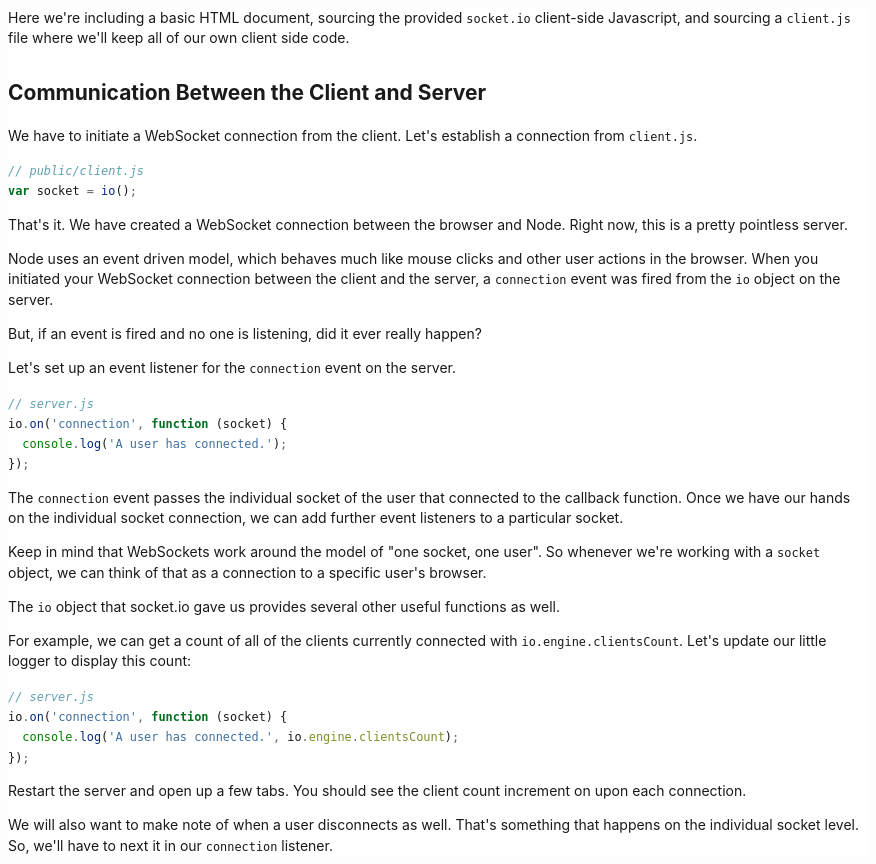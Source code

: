 Here we're including a basic HTML document, sourcing
the provided `socket.io` client-side Javascript,
and sourcing a `client.js` file where we'll keep all of our
own client side code.

## Communication Between the Client and Server

We have to initiate a WebSocket connection from the client. Let's establish a connection from `client.js`.

```js
// public/client.js
var socket = io();
```

That's it. We have created a WebSocket connection between the browser and Node. Right now, this is a pretty pointless server.

Node uses an event driven model, which behaves much like mouse clicks and other user actions in the browser. When you initiated your WebSocket connection between the client and the server, a `connection` event was fired from the `io` object on the server.

But, if an event is fired and no one is listening, did it ever really happen?

Let's set up an event listener for the `connection` event on the server.

```js
// server.js
io.on('connection', function (socket) {
  console.log('A user has connected.');
});
```

The `connection` event passes the individual socket of the user that connected to the callback function. Once we have our hands on the individual socket connection, we can add further event listeners to a particular socket.

Keep in mind that WebSockets work around the model of "one socket,
one user". So whenever we're working with a `socket` object,
we can think of that as a connection to a specific user's browser.

The `io` object that socket.io gave us provides several other
useful functions as well.

For example, we can get a count of all of the clients currently connected with `io.engine.clientsCount`. Let's update our little logger to display this count:

```js
// server.js
io.on('connection', function (socket) {
  console.log('A user has connected.', io.engine.clientsCount);
});
```

Restart the server and open up a few tabs. You should see the client count increment on upon each connection.

We will also want to make note of when a user disconnects as well. That's something that happens on the individual socket level. So, we'll have to next it in our `connection` listener.
